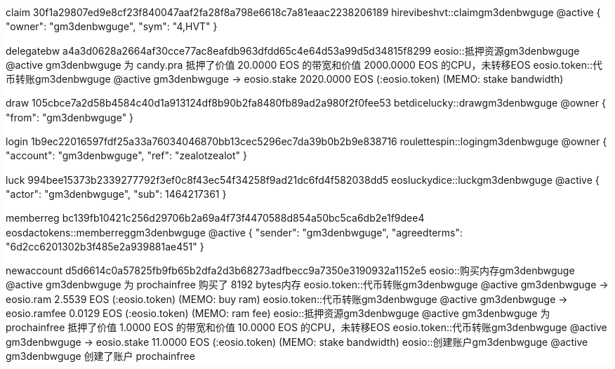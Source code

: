 claim  30f1a29807ed9e8cf23f840047aaf2fa28f8a798e6618c7a81eaac2238206189
hirevibeshvt::claimgm3denbwguge @active
{
  "owner": "gm3denbwguge",
  "sym": "4,HVT"
}

delegatebw  a4a3d0628a2664af30cce77ac8eafdb963dfdd65c4e64d53a99d5d34815f8299
eosio::抵押资源gm3denbwguge @active
gm3denbwguge 为 candy.pra 抵押了价值 20.0000 EOS 的带宽和价值 2000.0000 EOS 的CPU，未转移EOS
eosio.token::代币转账gm3denbwguge @active
gm3denbwguge -> eosio.stake
2020.0000 EOS (:eosio.token)
(MEMO: stake bandwidth)

draw  105cbce7a2d58b4584c40d1a913124df8b90b2fa8480fb89ad2a980f2f0fee53
betdicelucky::drawgm3denbwguge @owner
{
  "from": "gm3denbwguge"
}

login  1b9ec22016597fdf25a33a76034046870bb13cec5296ec7da39b0b2b9e838716
roulettespin::logingm3denbwguge @owner
{
  "account": "gm3denbwguge",
  "ref": "zealotzealot"
}

luck 994bee15373b2339277792f3ef0c8f43ec54f34258f9ad21dc6fd4f582038dd5
eosluckydice::luckgm3denbwguge @active
{
  "actor": "gm3denbwguge",
  "sub": 1464217361
}  

memberreg  bc139fb10421c256d29706b2a69a4f73f4470588d854a50bc5ca6db2e1f9dee4
eosdactokens::memberreggm3denbwguge @active
{
  "sender": "gm3denbwguge",
  "agreedterms": "6d2cc6201302b3f485e2a939881ae451"
}

newaccount d5d6614c0a57825fb9fb65b2dfa2d3b68273adfbecc9a7350e3190932a1152e5 
eosio::购买内存gm3denbwguge @active
gm3denbwguge 为 prochainfree 购买了 8192 bytes内存
eosio.token::代币转账gm3denbwguge @active
gm3denbwguge -> eosio.ram
2.5539 EOS (:eosio.token)
(MEMO: buy ram)
eosio.token::代币转账gm3denbwguge @active
gm3denbwguge -> eosio.ramfee
0.0129 EOS (:eosio.token)
(MEMO: ram fee)
eosio::抵押资源gm3denbwguge @active
gm3denbwguge 为 prochainfree 抵押了价值 1.0000 EOS 的带宽和价值 10.0000 EOS 的CPU，未转移EOS
eosio.token::代币转账gm3denbwguge @active
gm3denbwguge -> eosio.stake
11.0000 EOS (:eosio.token)
(MEMO: stake bandwidth)
eosio::创建账户gm3denbwguge @active
gm3denbwguge 创建了账户 prochainfree
